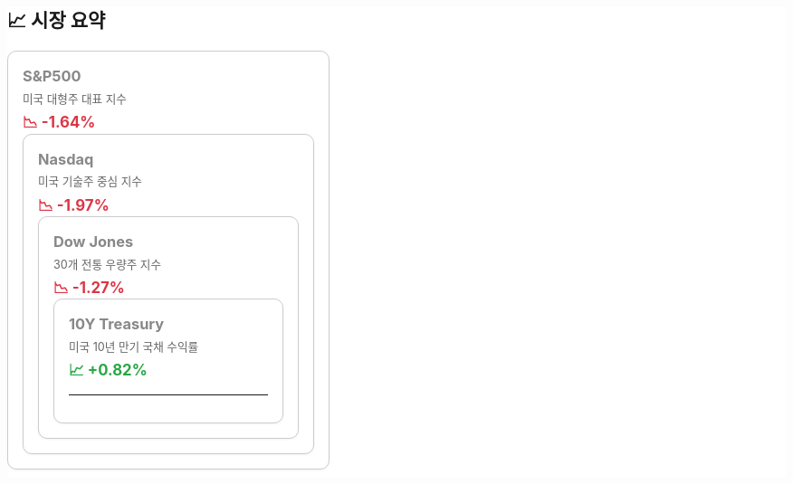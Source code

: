 
<h2>📈 시장 요약</h2>
<div style='display:flex;flex-wrap:wrap;gap:16px;overflow-x:auto;padding-bottom:8px;'>

<div style="min-width:220px;flex:0 0 auto;background:#fff;border:1px solid #ccc;border-radius:10px;padding:16px;box-shadow:0 1px 3px rgba(0,0,0,0.05);">
<h3 style="margin:0;color:#888;">S&P500</h3>
<p style="margin:4px 0;color:#666;font-size:0.9em;">미국 대형주 대표 지수</p>
<p style="margin:0;color:#dc3545;font-weight:bold;font-size:1.2em;">📉 -1.64%</p>

<div style="min-width:220px;flex:0 0 auto;background:#fff;border:1px solid #ccc;border-radius:10px;padding:16px;box-shadow:0 1px 3px rgba(0,0,0,0.05);">
<h3 style="margin:0;color:#888;">Nasdaq</h3>
<p style="margin:4px 0;color:#666;font-size:0.9em;">미국 기술주 중심 지수</p>
<p style="margin:0;color:#dc3545;font-weight:bold;font-size:1.2em;">📉 -1.97%</p>

<div style="min-width:220px;flex:0 0 auto;background:#fff;border:1px solid #ccc;border-radius:10px;padding:16px;box-shadow:0 1px 3px rgba(0,0,0,0.05);">
<h3 style="margin:0;color:#888;">Dow Jones</h3>
<p style="margin:4px 0;color:#666;font-size:0.9em;">30개 전통 우량주 지수</p>
<p style="margin:0;color:#dc3545;font-weight:bold;font-size:1.2em;">📉 -1.27%</p>

<div style="min-width:220px;flex:0 0 auto;background:#fff;border:1px solid #ccc;border-radius:10px;padding:16px;box-shadow:0 1px 3px rgba(0,0,0,0.05);">
<h3 style="margin:0;color:#888;">10Y Treasury</h3>
<p style="margin:4px 0;color:#666;font-size:0.9em;">미국 10년 만기 국채 수익률</p>
<p style="margin:0;color:#28a745;font-weight:bold;font-size:1.2em;">📈 +0.82%</p>


---
